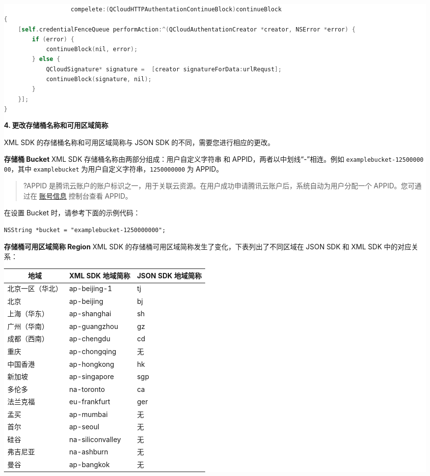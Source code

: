 ```objective-c
                   compelete:(QCloudHTTPAuthentationContinueBlock)continueBlock
{
    [self.credentialFenceQueue performAction:^(QCloudAuthentationCreator *creator, NSError *error) {
        if (error) {
            continueBlock(nil, error);
        } else {
            QCloudSignature* signature =  [creator signatureForData:urlRequst];
            continueBlock(signature, nil);
        }
    }];
}
```


**4. 更改存储桶名称和可用区域简称**

XML SDK 的存储桶名称和可用区域简称与 JSON SDK 的不同，需要您进行相应的更改。


**存储桶 Bucket**
XML SDK 存储桶名称由两部分组成：用户自定义字符串 和 APPID，两者以中划线“-”相连。例如 `examplebucket-1250000000`，其中 `examplebucket` 为用户自定义字符串，`1250000000` 为 APPID。

>?APPID 是腾讯云账户的账户标识之一，用于关联云资源。在用户成功申请腾讯云账户后，系统自动为用户分配一个 APPID。您可通过在 [账号信息](https://console.cloud.tencent.com/developer) 控制台查看 APPID。

在设置 Bucket 时，请参考下面的示例代码：
```
NSString *bucket = "examplebucket-1250000000";
```

**存储桶可用区域简称 Region**
XML SDK 的存储桶可用区域简称发生了变化，下表列出了不同区域在 JSON SDK 和 XML SDK 中的对应关系：

| 地域       | XML SDK 地域简称         | JSON SDK 地域简称                         |
| -------- | ------------ | ---------------------------------------- |
| 北京一区（华北） | ap-beijing-1 | tj |
| 北京       | ap-beijing   | bj |
| 上海（华东）   | ap-shanghai  | sh |
| 广州（华南）   | ap-guangzhou | gz |
| 成都（西南）   | ap-chengdu   | cd |
| 重庆       | ap-chongqing | 无 |
| 中国香港       | ap-hongkong  | hk |
| 新加坡      | ap-singapore | sgp |
| 多伦多      | na-toronto   | ca |
| 法兰克福     | eu-frankfurt | ger |
| 孟买       | ap-mumbai    | 无 |
| 首尔       | ap-seoul     | 无 |
| 硅谷       | na-siliconvalley     | 无 |
| 弗吉尼亚       | na-ashburn     | 无 |
| 曼谷       | ap-bangkok     | 无 |


[//]: # (.cssg-snippet-objc-global-init)
[//]: # (.cssg-snippet-objc-global-init-fence-queue)
[//]: # (.cssg-snippet-objc-transfer-upload-object)